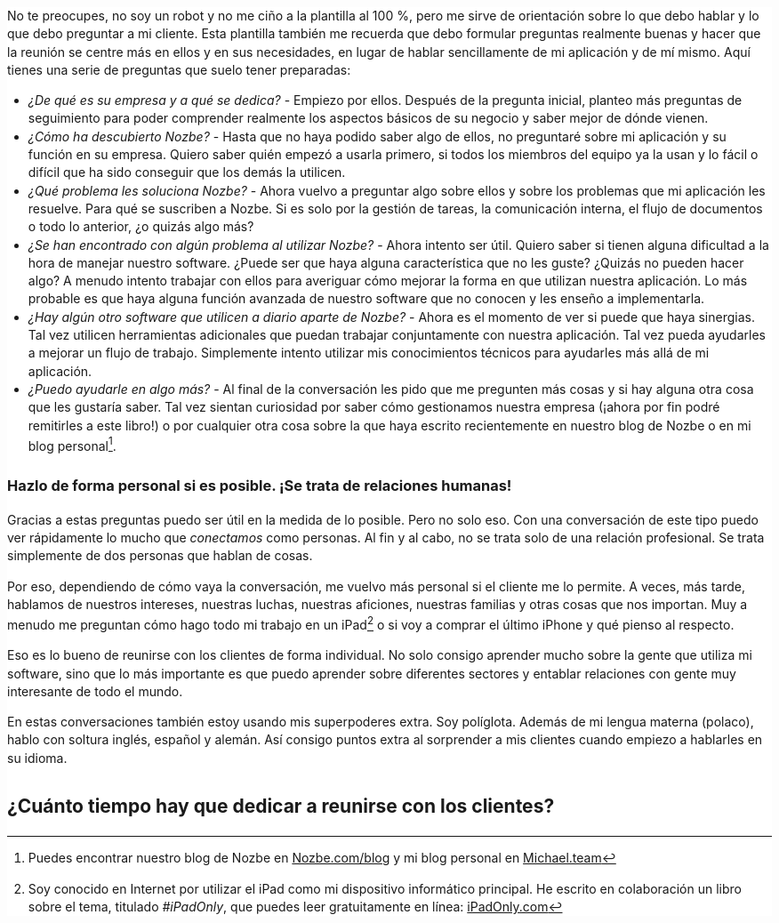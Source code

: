 No te preocupes, no soy un robot y no me ciño a la plantilla al 100 %, pero me sirve de orientación sobre lo que debo hablar y lo que debo preguntar a mi cliente. Esta plantilla también me recuerda que debo formular preguntas realmente buenas y hacer que la reunión se centre más en ellos y en sus necesidades, en lugar de hablar sencillamente de mi aplicación y de mí mismo. Aquí tienes una serie de preguntas que suelo tener preparadas:

- *¿De qué es su empresa y a qué se dedica?* - Empiezo por ellos. Después de la pregunta inicial, planteo más preguntas de seguimiento para poder comprender realmente los aspectos básicos de su negocio y saber mejor de dónde vienen.
- *¿Cómo ha descubierto Nozbe?* - Hasta que no haya podido saber algo de ellos, no preguntaré sobre mi aplicación y su función en su empresa. Quiero saber quién empezó a usarla primero, si todos los miembros del equipo ya la usan y lo fácil o difícil que ha sido conseguir que los demás la utilicen.
- *¿Qué problema les soluciona Nozbe?* - Ahora vuelvo a preguntar algo sobre ellos y sobre los problemas que mi aplicación les resuelve. Para qué se suscriben a Nozbe. Si es solo por la gestión de tareas, la comunicación interna, el flujo de documentos o todo lo anterior, ¿o quizás algo más?
- *¿Se han encontrado con algún problema al utilizar Nozbe?* - Ahora intento ser útil. Quiero saber si tienen alguna dificultad a la hora de manejar nuestro software. ¿Puede ser que haya alguna característica que no les guste? ¿Quizás no pueden hacer algo? A menudo intento trabajar con ellos para averiguar cómo mejorar la forma en que utilizan nuestra aplicación. Lo más probable es que haya alguna función avanzada de nuestro software que no conocen y les enseño a implementarla.
- *¿Hay algún otro software que utilicen a diario aparte de Nozbe?* - Ahora es el momento de ver si puede que haya sinergias. Tal vez utilicen herramientas adicionales que puedan trabajar conjuntamente con nuestra aplicación. Tal vez pueda ayudarles a mejorar un flujo de trabajo. Simplemente intento utilizar mis conocimientos técnicos para ayudarles más allá de mi aplicación.
- *¿Puedo ayudarle en algo más?* - Al final de la conversación les pido que me pregunten más cosas y si hay alguna otra cosa que les gustaría saber. Tal vez sientan curiosidad por saber cómo gestionamos nuestra empresa (¡ahora por fin podré remitirles a este libro!) o por cualquier otra cosa sobre la que haya escrito recientemente en nuestro blog de Nozbe o en mi blog personal[^4].

### Hazlo de forma personal si es posible. ¡Se trata de relaciones humanas!

Gracias a estas preguntas puedo ser útil en la medida de lo posible. Pero no solo eso. Con una conversación de este tipo puedo ver rápidamente lo mucho que *conectamos* como personas. Al fin y al cabo, no se trata solo de una relación profesional. Se trata simplemente de dos personas que hablan de cosas.

Por eso, dependiendo de cómo vaya la conversación, me vuelvo más personal si el cliente me lo permite. A veces, más tarde, hablamos de nuestros intereses, nuestras luchas, nuestras aficiones, nuestras familias y otras cosas que nos importan. Muy a menudo me preguntan cómo hago todo mi trabajo en un iPad[^5] o si voy a comprar el último iPhone y qué pienso al respecto.

Eso es lo bueno de reunirse con los clientes de forma individual. No solo consigo aprender mucho sobre la gente que utiliza mi software, sino que lo más importante es que puedo aprender sobre diferentes sectores y entablar relaciones con gente muy interesante de todo el mundo.

En estas conversaciones también estoy usando mis superpoderes extra. Soy políglota. Además de mi lengua materna (polaco), hablo con soltura inglés, español y alemán. Así consigo puntos extra al sorprender a mis clientes cuando empiezo a hablarles en su idioma.

## ¿Cuánto tiempo hay que dedicar a reunirse con los clientes?


[^1]: Uso y recomiendo Calendly. Su plan gratuito es realmente todo lo que necesito para este tipo de reuniones: [NoOffice.Link/calendly](https://nooffice.link/calendly) 
[^2]: Como ya he mencionado en capítulos anteriores de mi libro, seguimos utilizando y recomendando Zoom: [NoOffice.Link/zoom](https://nooffice.link/zoom)
[^3]: Entre 2008 y 2016 fui redactor jefe de una revista de productividad. Todavía puedes leer los números anteriores de forma gratuita aquí: [ProductiveMag.com](https://ProductiveMag.com) 
[^4]: Puedes encontrar nuestro blog de Nozbe en [Nozbe.com/blog](https://nozbe.com/es/blog) y mi blog personal en [Michael.team](https://michael.team)
[^5]: Soy conocido en Internet por utilizar el iPad como mi dispositivo informático principal. He escrito en colaboración un libro sobre el tema, titulado *#iPadOnly*, que puedes leer gratuitamente en línea: [iPadOnly.com](https://iPadOnly.com)
[^6]: En Zoom, cuando pulsas "grabar", ambas partes ven que la conversación se está grabando. Cuando estoy en el iPad, el vídeo se graba en la nube. En el Mac suelo grabarlo directamente en el ordenador.
[^7]: Subo el vídeo a Vimeo ([NoOffice.Link/vimeo](https://nooffice.link/vimeo)) y lo configuro como "oculto de Vimeo". De esta manera el vídeo no es visible para nadie más. También limito que el vídeo se pueda incrustar únicamente en nuestro sitio interno *nozbe.team* al que solo nosotros tenemos acceso.
[^8]: Siempre puedes apuntarte a un seminario web próximo en: [Nozbe.com/webinar](https://nozbe.com/webinar)
[^9]: Puedes consultar mi vlog en formato de vídeo y de podcast: [Michael.team/vlog](https://michael.team/vlog)
[^10]: Suscríbete a nuestro podcast sobre el trabajo en remoto en [NoOffice.FM](https://NoOffice.fm/)
[^11]: La forma más rápida de ponerse en contacto conmigo es poniéndose en contacto con el servicio de atención al cliente de Nozbe ([Nozbe.com/contact](https://nozbe.com/es/contact)) ya que tienen acceso directo conmigo. ¡Pero no se lo digas a nadie! ¡Es nuestro secreto! :-P